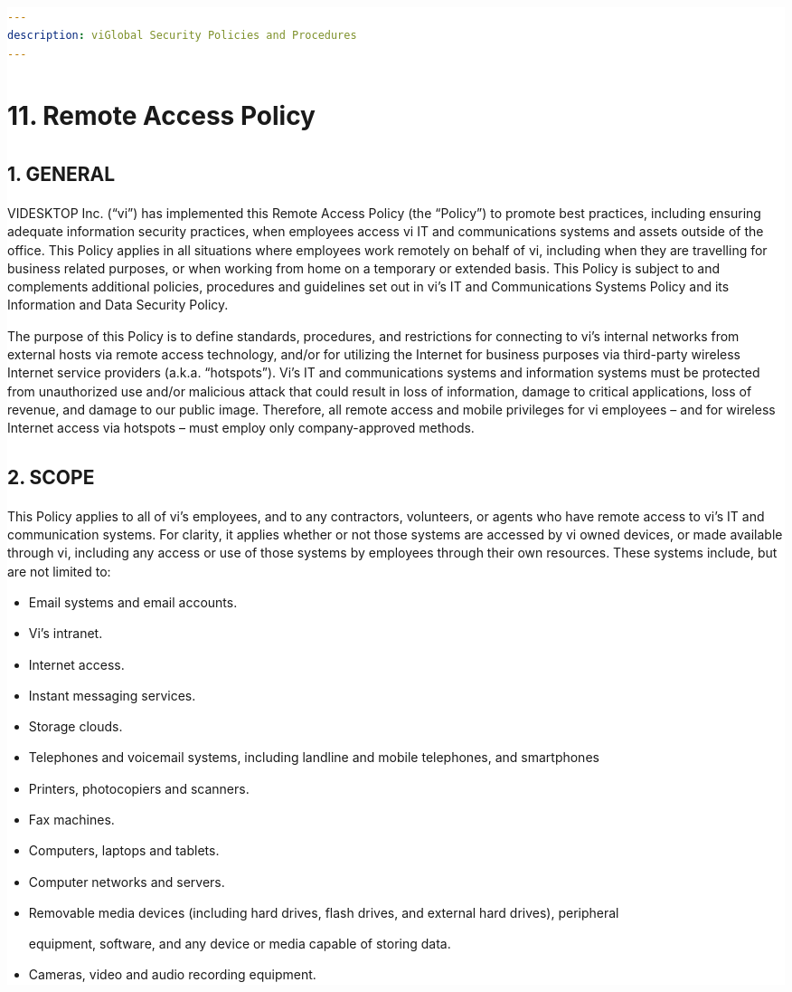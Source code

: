```yaml
---
description: viGlobal Security Policies and Procedures
---
```


# 11. Remote Access Policy

## 1. GENERAL

VIDESKTOP Inc. \(“vi”\) has implemented this Remote Access Policy \(the “Policy”\) to promote best practices, including ensuring adequate information security practices, when employees access vi IT and communications systems and assets outside of the office. This Policy applies in all situations where employees work remotely on behalf of vi, including when they are travelling for business related purposes, or when working from home on a temporary or extended basis. This Policy is subject to and complements additional policies, procedures and guidelines set out in vi’s IT and Communications Systems Policy and its Information and Data Security Policy.

The purpose of this Policy is to define standards, procedures, and restrictions for connecting to vi’s internal networks from external hosts via remote access technology, and/or for utilizing the Internet for business purposes via third-party wireless Internet service providers \(a.k.a. “hotspots”\). Vi’s IT and communications systems and information systems must be protected from unauthorized use and/or malicious attack that could result in loss of information, damage to critical applications, loss of revenue, and damage to our public image. Therefore, all remote access and mobile privileges for vi employees – and for wireless Internet access via hotspots – must employ only company-approved methods.

## 2. SCOPE

This Policy applies to all of vi’s employees, and to any contractors, volunteers, or agents who have remote access to vi’s IT and communication systems. For clarity, it applies whether or not those systems are accessed by vi owned devices, or made available through vi, including any access or use of those systems by employees through their own resources. These systems include, but are not limited to:

* Email systems and email accounts.
* Vi’s intranet.
* Internet access.
* Instant messaging services.
* Storage clouds.
* Telephones and voicemail systems, including landline and mobile telephones, and smartphones
* Printers, photocopiers and scanners.
* Fax machines.
* Computers, laptops and tablets.
* Computer networks and servers.
* Removable media devices \(including hard drives, flash drives, and external hard drives\), peripheral

  equipment, software, and any device or media capable of storing data.

* Cameras, video and audio recording equipment.

